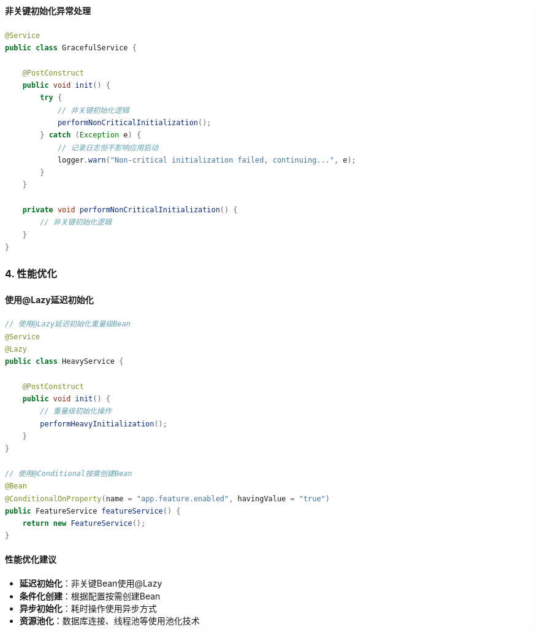 #### 非关键初始化异常处理

```java
@Service
public class GracefulService {
    
    @PostConstruct
    public void init() {
        try {
            // 非关键初始化逻辑
            performNonCriticalInitialization();
        } catch (Exception e) {
            // 记录日志但不影响应用启动
            logger.warn("Non-critical initialization failed, continuing...", e);
        }
    }
    
    private void performNonCriticalInitialization() {
        // 非关键初始化逻辑
    }
}
```

### 4. 性能优化

#### 使用@Lazy延迟初始化

```java
// 使用@Lazy延迟初始化重量级Bean
@Service
@Lazy
public class HeavyService {
    
    @PostConstruct
    public void init() {
        // 重量级初始化操作
        performHeavyInitialization();
    }
}

// 使用@Conditional按需创建Bean
@Bean
@ConditionalOnProperty(name = "app.feature.enabled", havingValue = "true")
public FeatureService featureService() {
    return new FeatureService();
}
```

#### 性能优化建议

- **延迟初始化**：非关键Bean使用@Lazy
- **条件化创建**：根据配置按需创建Bean
- **异步初始化**：耗时操作使用异步方式
- **资源池化**：数据库连接、线程池等使用池化技术
